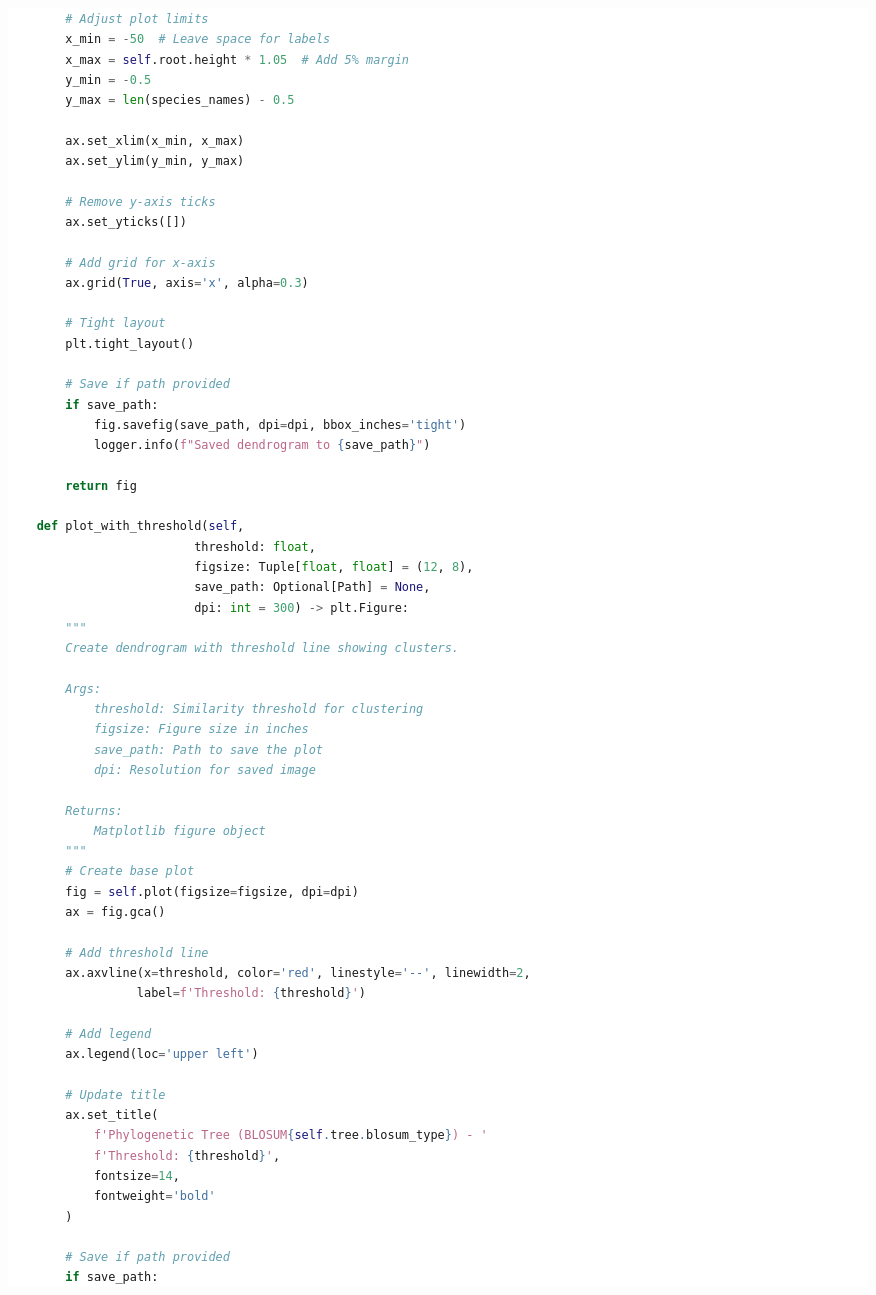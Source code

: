 ```python
        # Adjust plot limits
        x_min = -50  # Leave space for labels
        x_max = self.root.height * 1.05  # Add 5% margin
        y_min = -0.5
        y_max = len(species_names) - 0.5
        
        ax.set_xlim(x_min, x_max)
        ax.set_ylim(y_min, y_max)
        
        # Remove y-axis ticks
        ax.set_yticks([])
        
        # Add grid for x-axis
        ax.grid(True, axis='x', alpha=0.3)
        
        # Tight layout
        plt.tight_layout()
        
        # Save if path provided
        if save_path:
            fig.savefig(save_path, dpi=dpi, bbox_inches='tight')
            logger.info(f"Saved dendrogram to {save_path}")
        
        return fig
    
    def plot_with_threshold(self,
                          threshold: float,
                          figsize: Tuple[float, float] = (12, 8),
                          save_path: Optional[Path] = None,
                          dpi: int = 300) -> plt.Figure:
        """
        Create dendrogram with threshold line showing clusters.
        
        Args:
            threshold: Similarity threshold for clustering
            figsize: Figure size in inches
            save_path: Path to save the plot
            dpi: Resolution for saved image
            
        Returns:
            Matplotlib figure object
        """
        # Create base plot
        fig = self.plot(figsize=figsize, dpi=dpi)
        ax = fig.gca()
        
        # Add threshold line
        ax.axvline(x=threshold, color='red', linestyle='--', linewidth=2, 
                  label=f'Threshold: {threshold}')
        
        # Add legend
        ax.legend(loc='upper left')
        
        # Update title
        ax.set_title(
            f'Phylogenetic Tree (BLOSUM{self.tree.blosum_type}) - '
            f'Threshold: {threshold}',
            fontsize=14,
            fontweight='bold'
        )
        
        # Save if path provided
        if save_path:
```